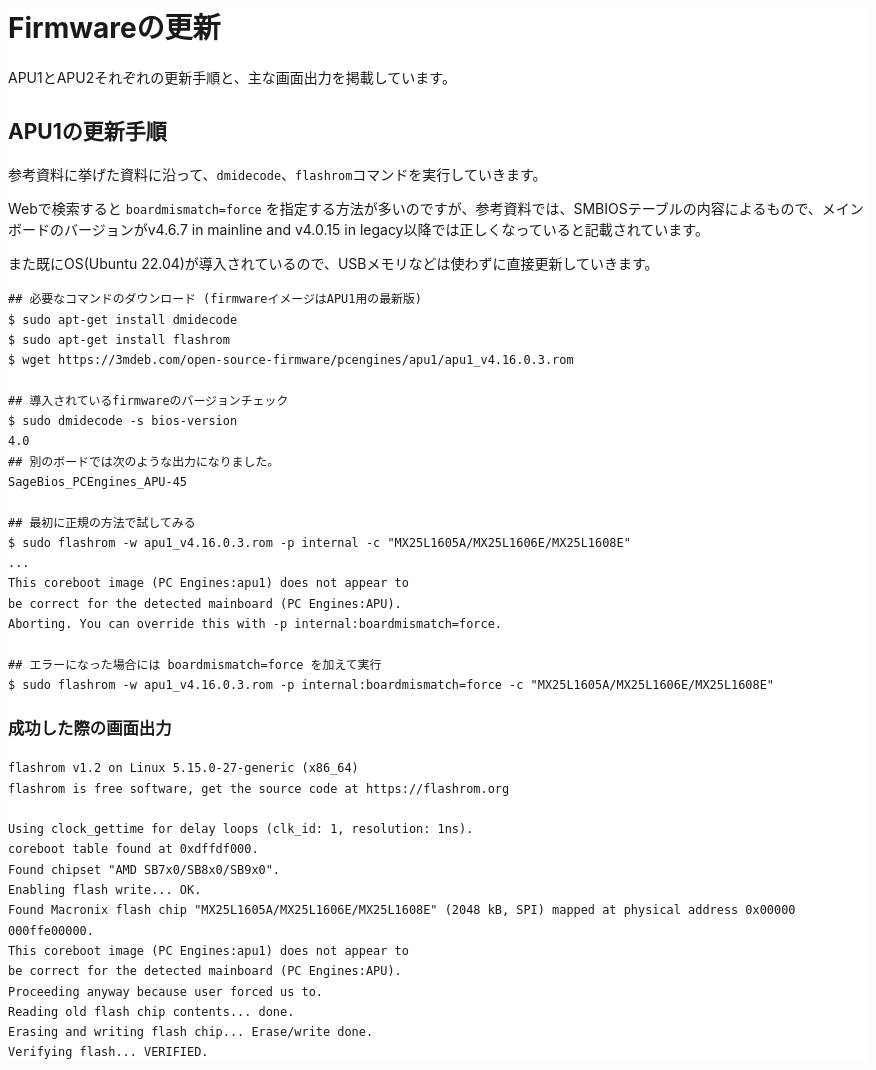 # Firmwareの更新

APU1とAPU2それぞれの更新手順と、主な画面出力を掲載しています。

## APU1の更新手順

参考資料に挙げた資料に沿って、``dmidecode``、``flashrom``コマンドを実行していきます。

Webで検索すると ``boardmismatch=force`` を指定する方法が多いのですが、参考資料では、SMBIOSテーブルの内容によるもので、メインボードのバージョンがv4.6.7 in mainline and v4.0.15 in legacy以降では正しくなっていると記載されています。

また既にOS(Ubuntu 22.04)が導入されているので、USBメモリなどは使わずに直接更新していきます。

```bash:コマンドラインのログ
## 必要なコマンドのダウンロード (firmwareイメージはAPU1用の最新版)
$ sudo apt-get install dmidecode
$ sudo apt-get install flashrom
$ wget https://3mdeb.com/open-source-firmware/pcengines/apu1/apu1_v4.16.0.3.rom

## 導入されているfirmwareのバージョンチェック
$ sudo dmidecode -s bios-version
4.0
## 別のボードでは次のような出力になりました。
SageBios_PCEngines_APU-45

## 最初に正規の方法で試してみる
$ sudo flashrom -w apu1_v4.16.0.3.rom -p internal -c "MX25L1605A/MX25L1606E/MX25L1608E"
...
This coreboot image (PC Engines:apu1) does not appear to
be correct for the detected mainboard (PC Engines:APU).
Aborting. You can override this with -p internal:boardmismatch=force.

## エラーになった場合には boardmismatch=force を加えて実行
$ sudo flashrom -w apu1_v4.16.0.3.rom -p internal:boardmismatch=force -c "MX25L1605A/MX25L1606E/MX25L1608E"
```

### 成功した際の画面出力

```text:
flashrom v1.2 on Linux 5.15.0-27-generic (x86_64)
flashrom is free software, get the source code at https://flashrom.org

Using clock_gettime for delay loops (clk_id: 1, resolution: 1ns).
coreboot table found at 0xdffdf000.
Found chipset "AMD SB7x0/SB8x0/SB9x0".
Enabling flash write... OK.
Found Macronix flash chip "MX25L1605A/MX25L1606E/MX25L1608E" (2048 kB, SPI) mapped at physical address 0x00000
000ffe00000.
This coreboot image (PC Engines:apu1) does not appear to
be correct for the detected mainboard (PC Engines:APU).
Proceeding anyway because user forced us to.
Reading old flash chip contents... done.
Erasing and writing flash chip... Erase/write done.
Verifying flash... VERIFIED.
```
